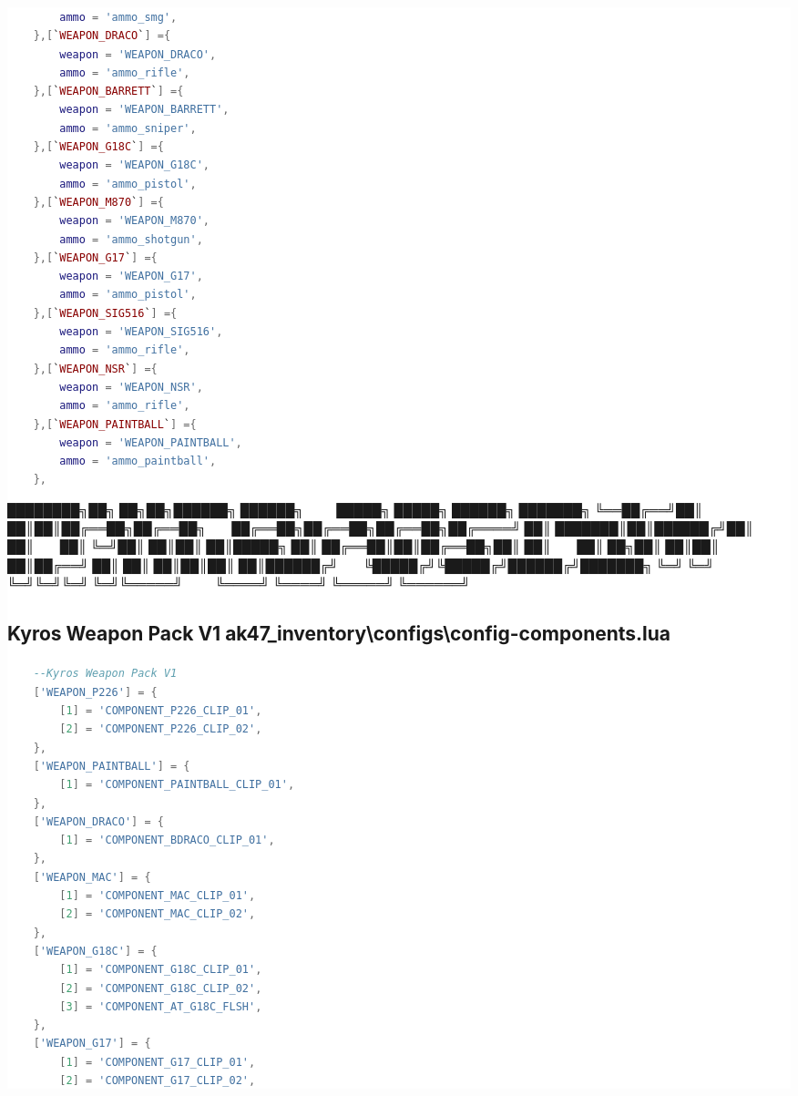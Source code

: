 ```lua
        ammo = 'ammo_smg',
    },[`WEAPON_DRACO`] ={
        weapon = 'WEAPON_DRACO',
        ammo = 'ammo_rifle',
    },[`WEAPON_BARRETT`] ={
        weapon = 'WEAPON_BARRETT',
        ammo = 'ammo_sniper',
    },[`WEAPON_G18C`] ={
        weapon = 'WEAPON_G18C',
        ammo = 'ammo_pistol',
    },[`WEAPON_M870`] ={
        weapon = 'WEAPON_M870',
        ammo = 'ammo_shotgun',
    },[`WEAPON_G17`] ={
        weapon = 'WEAPON_G17',
        ammo = 'ammo_pistol',
    },[`WEAPON_SIG516`] ={
        weapon = 'WEAPON_SIG516',
        ammo = 'ammo_rifle',
    },[`WEAPON_NSR`] ={
        weapon = 'WEAPON_NSR',
        ammo = 'ammo_rifle',
    },[`WEAPON_PAINTBALL`] ={
        weapon = 'WEAPON_PAINTBALL',
        ammo = 'ammo_paintball',
    },
```


████████╗██╗  ██╗██╗██████╗ ██████╗    █████╗  █████╗ ██████╗ ███████╗
╚══██╔══╝██║  ██║██║██╔══██╗██╔══██╗  ██╔══██╗██╔══██╗██╔══██╗██╔════╝
   ██║   ███████║██║██████╔╝██║  ██║  ██║  ╚═╝██║  ██║██║  ██║█████╗
   ██║   ██╔══██║██║██╔══██╗██║  ██║  ██║  ██╗██║  ██║██║  ██║██╔══╝
   ██║   ██║  ██║██║██║  ██║██████╔╝  ╚█████╔╝╚█████╔╝██████╔╝███████╗
   ╚═╝   ╚═╝  ╚═╝╚═╝╚═╝  ╚═╝╚═════╝    ╚════╝  ╚════╝ ╚═════╝ ╚══════╝


## Kyros Weapon Pack V1 ak47_inventory\configs\config-components.lua

```lua
	--Kyros Weapon Pack V1
    ['WEAPON_P226'] = {
        [1] = 'COMPONENT_P226_CLIP_01',
        [2] = 'COMPONENT_P226_CLIP_02',
    },
    ['WEAPON_PAINTBALL'] = {
        [1] = 'COMPONENT_PAINTBALL_CLIP_01',
    },
    ['WEAPON_DRACO'] = {
        [1] = 'COMPONENT_BDRACO_CLIP_01',
    },
    ['WEAPON_MAC'] = {
        [1] = 'COMPONENT_MAC_CLIP_01',
		[2] = 'COMPONENT_MAC_CLIP_02',
    },
    ['WEAPON_G18C'] = {
        [1] = 'COMPONENT_G18C_CLIP_01',
		[2] = 'COMPONENT_G18C_CLIP_02',
		[3] = 'COMPONENT_AT_G18C_FLSH',
    },
    ['WEAPON_G17'] = {
        [1] = 'COMPONENT_G17_CLIP_01',
		[2] = 'COMPONENT_G17_CLIP_02',
```